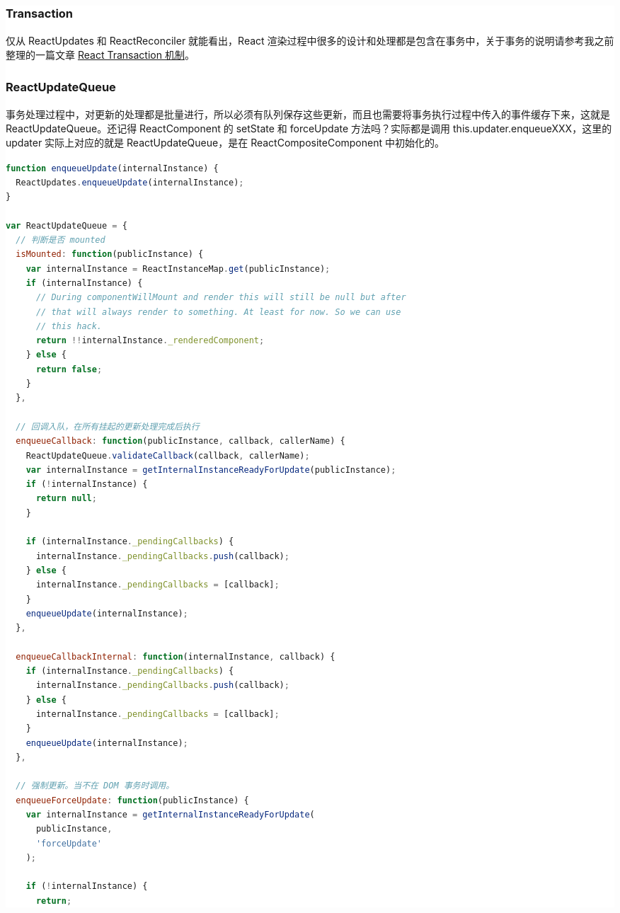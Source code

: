 ### Transaction

仅从 ReactUpdates 和 ReactReconciler 就能看出，React 渲染过程中很多的设计和处理都是包含在事务中，关于事务的说明请参考我之前整理的一篇文章 [React Transaction 机制](/react/react-transaction.html)。

### ReactUpdateQueue

事务处理过程中，对更新的处理都是批量进行，所以必须有队列保存这些更新，而且也需要将事务执行过程中传入的事件缓存下来，这就是 ReactUpdateQueue。还记得 ReactComponent 的 setState 和 forceUpdate 方法吗？实际都是调用 this.updater.enqueueXXX，这里的 updater 实际上对应的就是 ReactUpdateQueue，是在 ReactCompositeComponent 中初始化的。

```javascript
function enqueueUpdate(internalInstance) {
  ReactUpdates.enqueueUpdate(internalInstance);
}

var ReactUpdateQueue = {
  // 判断是否 mounted
  isMounted: function(publicInstance) {
    var internalInstance = ReactInstanceMap.get(publicInstance);
    if (internalInstance) {
      // During componentWillMount and render this will still be null but after
      // that will always render to something. At least for now. So we can use
      // this hack.
      return !!internalInstance._renderedComponent;
    } else {
      return false;
    }
  },

  // 回调入队，在所有挂起的更新处理完成后执行
  enqueueCallback: function(publicInstance, callback, callerName) {
    ReactUpdateQueue.validateCallback(callback, callerName);
    var internalInstance = getInternalInstanceReadyForUpdate(publicInstance);
    if (!internalInstance) {
      return null;
    }

    if (internalInstance._pendingCallbacks) {
      internalInstance._pendingCallbacks.push(callback);
    } else {
      internalInstance._pendingCallbacks = [callback];
    }
    enqueueUpdate(internalInstance);
  },

  enqueueCallbackInternal: function(internalInstance, callback) {
    if (internalInstance._pendingCallbacks) {
      internalInstance._pendingCallbacks.push(callback);
    } else {
      internalInstance._pendingCallbacks = [callback];
    }
    enqueueUpdate(internalInstance);
  },

  // 强制更新。当不在 DOM 事务时调用。
  enqueueForceUpdate: function(publicInstance) {
    var internalInstance = getInternalInstanceReadyForUpdate(
      publicInstance,
      'forceUpdate'
    );

    if (!internalInstance) {
      return;
```